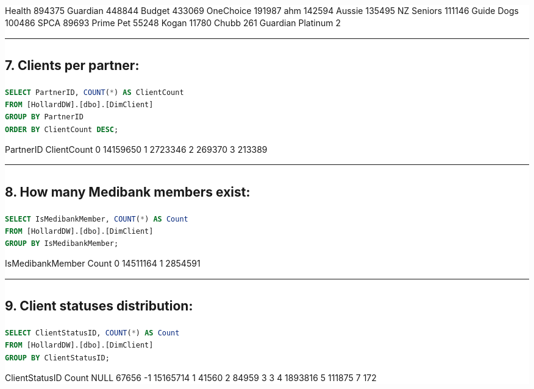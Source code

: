 Health	894375
Guardian	448844
Budget	433069
OneChoice	191987
ahm	142594
Aussie	135495
NZ Seniors	111146
Guide Dogs	100486
SPCA	89693
Prime Pet	55248
Kogan	11780
Chubb	261
Guardian Platinum	2

----------

## 7. Clients per partner:

```sql
SELECT PartnerID, COUNT(*) AS ClientCount
FROM [HollardDW].[dbo].[DimClient]
GROUP BY PartnerID
ORDER BY ClientCount DESC;
```
PartnerID	ClientCount
0	14159650
1	2723346
2	269370
3	213389

----------

## 8. How many Medibank members exist:

```sql
SELECT IsMedibankMember, COUNT(*) AS Count
FROM [HollardDW].[dbo].[DimClient]
GROUP BY IsMedibankMember;
```
IsMedibankMember	Count
0	14511164
1	2854591

----------

## 9. Client statuses distribution:

```sql
SELECT ClientStatusID, COUNT(*) AS Count
FROM [HollardDW].[dbo].[DimClient]
GROUP BY ClientStatusID;
```
ClientStatusID	Count
NULL	67656
-1	15165714
1	41560
2	84959
3	3
4	1893816
5	111875
7	172
